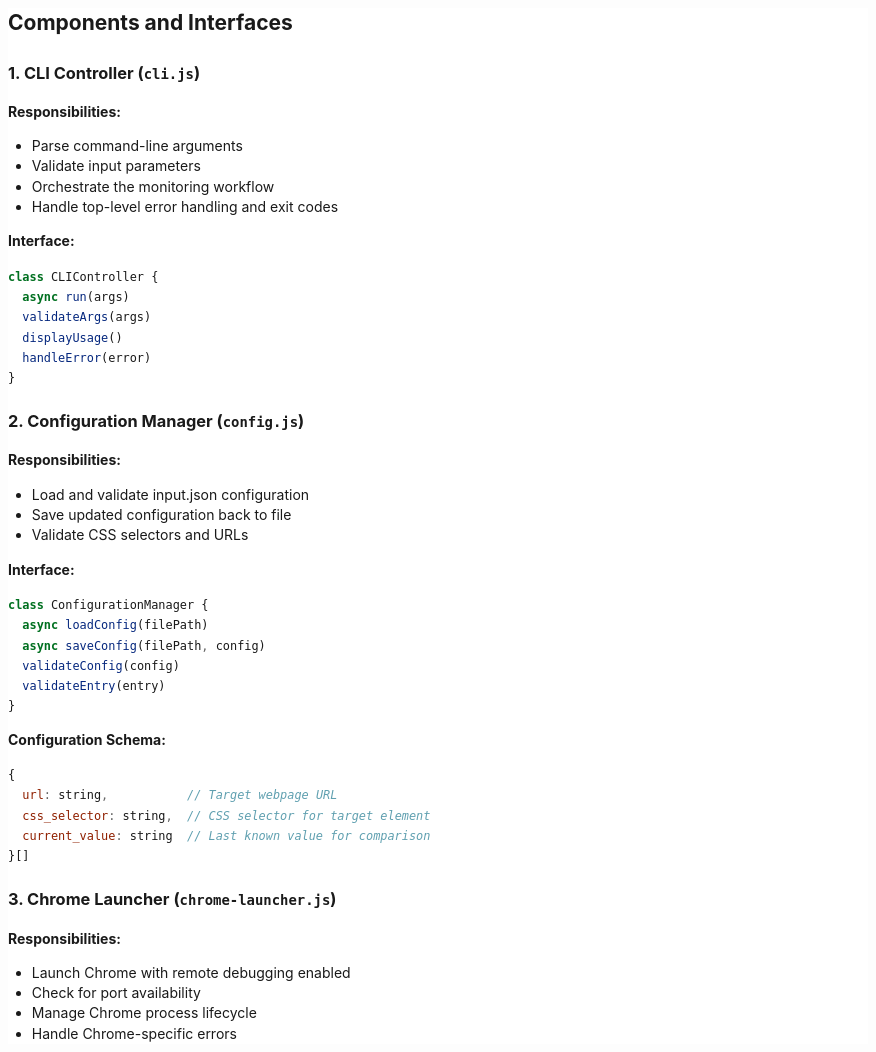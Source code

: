 ## Components and Interfaces

### 1. CLI Controller (`cli.js`)

**Responsibilities:**

- Parse command-line arguments
- Validate input parameters
- Orchestrate the monitoring workflow
- Handle top-level error handling and exit codes

**Interface:**

```javascript
class CLIController {
  async run(args)
  validateArgs(args)
  displayUsage()
  handleError(error)
}
```

### 2. Configuration Manager (`config.js`)

**Responsibilities:**

- Load and validate input.json configuration
- Save updated configuration back to file
- Validate CSS selectors and URLs

**Interface:**

```javascript
class ConfigurationManager {
  async loadConfig(filePath)
  async saveConfig(filePath, config)
  validateConfig(config)
  validateEntry(entry)
}
```

**Configuration Schema:**

```javascript
{
  url: string,           // Target webpage URL
  css_selector: string,  // CSS selector for target element
  current_value: string  // Last known value for comparison
}[]
```

### 3. Chrome Launcher (`chrome-launcher.js`)

**Responsibilities:**

- Launch Chrome with remote debugging enabled
- Check for port availability
- Manage Chrome process lifecycle
- Handle Chrome-specific errors
